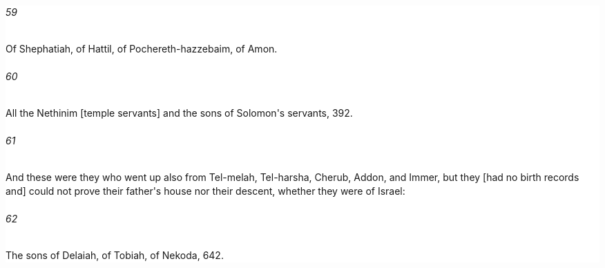 






###### 59 






Of Shephatiah, of Hattil, of Pochereth-hazzebaim, of Amon. 













###### 60 






All the Nethinim [temple servants] and the sons of Solomon's servants, 392. 













###### 61 






And these were they who went up also from Tel-melah, Tel-harsha, Cherub, Addon, and Immer, but they [had no birth records and] could not prove their father's house nor their descent, whether they were of Israel: 













###### 62 






The sons of Delaiah, of Tobiah, of Nekoda, 642. 


